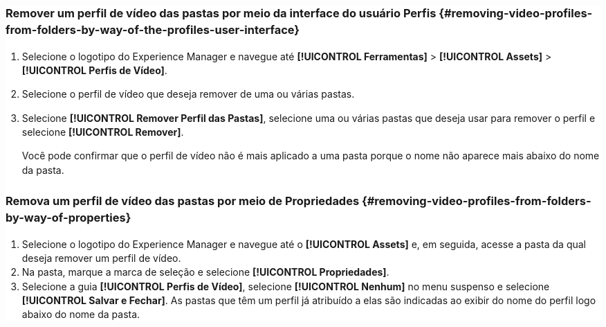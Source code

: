 ### Remover um perfil de vídeo das pastas por meio da interface do usuário Perfis {#removing-video-profiles-from-folders-by-way-of-the-profiles-user-interface}

1. Selecione o logotipo do Experience Manager e navegue até **[!UICONTROL Ferramentas]** > **[!UICONTROL Assets]** > **[!UICONTROL Perfis de Vídeo]**.
1. Selecione o perfil de vídeo que deseja remover de uma ou várias pastas.
1. Selecione **[!UICONTROL Remover Perfil das Pastas]**, selecione uma ou várias pastas que deseja usar para remover o perfil e selecione **[!UICONTROL Remover]**.

   Você pode confirmar que o perfil de vídeo não é mais aplicado a uma pasta porque o nome não aparece mais abaixo do nome da pasta.

### Remova um perfil de vídeo das pastas por meio de Propriedades {#removing-video-profiles-from-folders-by-way-of-properties}

1. Selecione o logotipo do Experience Manager e navegue até o **[!UICONTROL Assets]** e, em seguida, acesse a pasta da qual deseja remover um perfil de vídeo.
1. Na pasta, marque a marca de seleção e selecione **[!UICONTROL Propriedades]**.
1. Selecione a guia **[!UICONTROL Perfis de Vídeo]**, selecione **[!UICONTROL Nenhum]** no menu suspenso e selecione **[!UICONTROL Salvar e Fechar]**. As pastas que têm um perfil já atribuído a elas são indicadas ao exibir do nome do perfil logo abaixo do nome da pasta.

